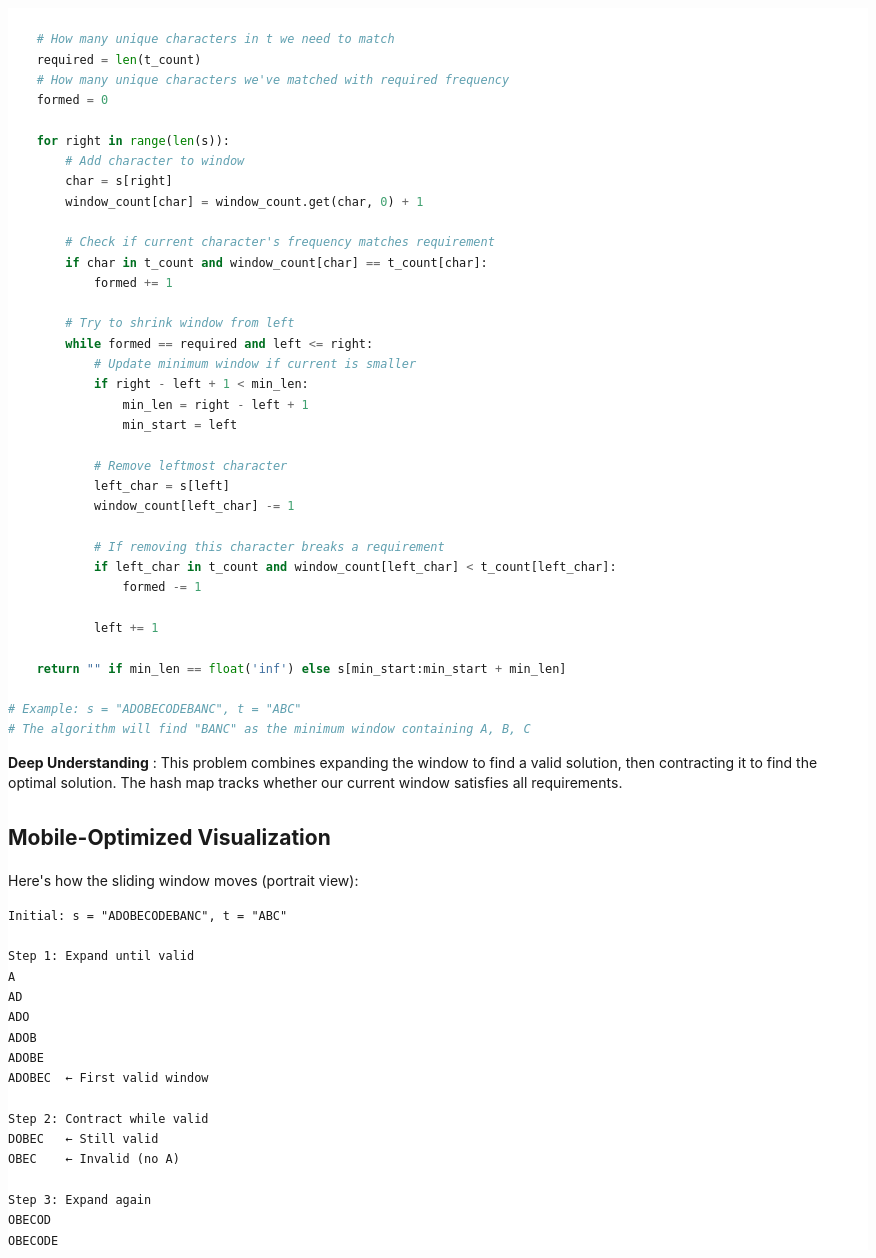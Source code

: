 ```python
  
    # How many unique characters in t we need to match
    required = len(t_count)
    # How many unique characters we've matched with required frequency
    formed = 0
  
    for right in range(len(s)):
        # Add character to window
        char = s[right]
        window_count[char] = window_count.get(char, 0) + 1
      
        # Check if current character's frequency matches requirement
        if char in t_count and window_count[char] == t_count[char]:
            formed += 1
      
        # Try to shrink window from left
        while formed == required and left <= right:
            # Update minimum window if current is smaller
            if right - left + 1 < min_len:
                min_len = right - left + 1
                min_start = left
          
            # Remove leftmost character
            left_char = s[left]
            window_count[left_char] -= 1
          
            # If removing this character breaks a requirement
            if left_char in t_count and window_count[left_char] < t_count[left_char]:
                formed -= 1
          
            left += 1
  
    return "" if min_len == float('inf') else s[min_start:min_start + min_len]

# Example: s = "ADOBECODEBANC", t = "ABC"
# The algorithm will find "BANC" as the minimum window containing A, B, C
```

 **Deep Understanding** : This problem combines expanding the window to find a valid solution, then contracting it to find the optimal solution. The hash map tracks whether our current window satisfies all requirements.

## Mobile-Optimized Visualization

Here's how the sliding window moves (portrait view):

```
Initial: s = "ADOBECODEBANC", t = "ABC"

Step 1: Expand until valid
A
AD  
ADO
ADOB
ADOBE
ADOBEC  ← First valid window

Step 2: Contract while valid
DOBEC   ← Still valid
OBEC    ← Invalid (no A)

Step 3: Expand again
OBECOD
OBECODE  
```